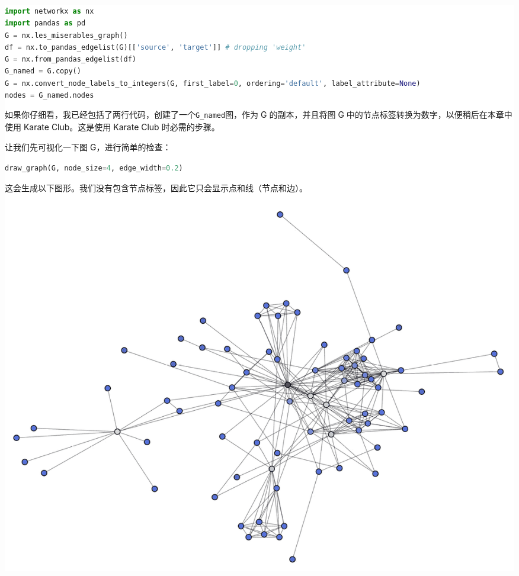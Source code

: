 ```py
import networkx as nx
import pandas as pd
G = nx.les_miserables_graph()
df = nx.to_pandas_edgelist(G)[['source', 'target']] # dropping 'weight'
G = nx.from_pandas_edgelist(df)
G_named = G.copy()
G = nx.convert_node_labels_to_integers(G, first_label=0, ordering='default', label_attribute=None)
nodes = G_named.nodes
```

如果你仔细看，我已经包括了两行代码，创建了一个`G_named`图，作为 G 的副本，并且将图 G 中的节点标签转换为数字，以便稍后在本章中使用 Karate Club。这是使用 Karate Club 时必需的步骤。

让我们先可视化一下图 G，进行简单的检查：

```py
draw_graph(G, node_size=4, edge_width=0.2)
```

这会生成以下图形。我们没有包含节点标签，因此它只会显示点和线（节点和边）。

![图 11.4 – 《悲惨世界》网络](img/B17105_11_004.jpg)
